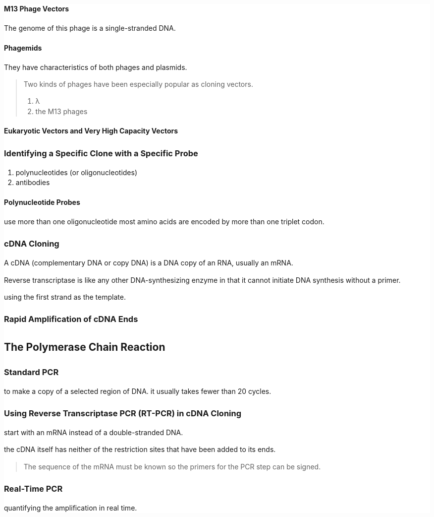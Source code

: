 #### M13 Phage Vectors ####

The genome of this phage is a single-stranded DNA.

#### Phagemids ####

They have characteristics of both phages and plasmids.

> Two kinds of phages have been especially popular as cloning vectors.
> 1. λ
> 2. the M13 phages

#### Eukaryotic Vectors and Very High Capacity Vectors ####

### Identifying a Specific Clone with a Specific Probe ###

1. polynucleotides (or oligonucleotides)
2. antibodies

#### Polynucleotide Probes ####

use more than one oligonucleotide
most amino acids are encoded by more than one triplet codon.

### cDNA Cloning ###

A cDNA (complementary DNA or copy DNA) is a DNA copy of an RNA, usually an mRNA.

Reverse transcriptase is like any other DNA-synthesizing enzyme in that it cannot initiate DNA synthesis without a primer.

using the first strand as the template.

### Rapid Amplification of cDNA Ends ###

## The Polymerase Chain Reaction ##

### Standard PCR ###

to make a copy of a selected region of DNA.
it usually takes fewer than 20 cycles.

### Using Reverse Transcriptase PCR (RT-PCR) in cDNA Cloning ###

start with an mRNA instead of a double-stranded DNA.

the cDNA itself has neither of the restriction sites that have been added to its ends.

> The sequence of the mRNA must be known so the primers for the PCR step can be signed.

### Real-Time PCR ###

quantifying the amplification in real time.
